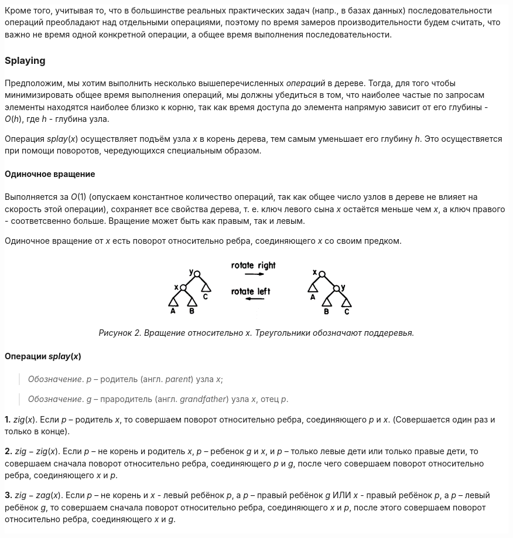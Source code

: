 Кроме того, учитывая то, что в большинстве реальных практических задач (напр., в базах данных) последовательности операций преобладают над отдельными операциями, поэтому по время замеров производительности будем считать, что важно не время одной конкретной операции, а общее время выполнения последовательности.

### Splaying

Предположим, мы хотим выполнить несколько вышеперечисленных *операций* в дереве. Тогда, для того чтобы минимизировать общее время выполнения операций, мы должны убедиться в том, что наиболее частые по запросам элементы находятся наиболее близко к корню, так как время доступа до элемента напрямую зависит от его глубины - $O(h)$, где $h$ - глубина узла.

Операция $splay(x)$ осуществляет подъём узла $x$ в корень дерева, тем самым уменьшает его глубину $h$. Это осуществяется при помощи поворотов, чередующихся специальным образом.

#### Одиночное вращение

Выполняется за $O(1)$ (опускаем константное количество операций, так как общее число узлов в дереве не влияет на скорость этой операции), сохраняет все свойства дерева, т. е. ключ левого сына $x$ остаётся меньше чем $x$, а ключ правого - соответсвенно больше. Вращение может быть как правым, так и левым.

Одиночное вращение от $x$ есть поворот относительно ребра, соединяющего $x$ со своим предком.

<div>
    <div style="display: flex; justify-content: center">
        <img src="./pictures/1.png"/>
    </div>
    <p style="font-style: italic; text-align: center">Рисунок 2. Вращение относительно x. Треугольники обозначают поддеревья.</p>
</div>

#### Операции $splay(x)$

> *Обозначение*. $p$ – родитель (англ. *parent*) узла $x$; 

> *Обозначение*. $g$ – прародитель (англ. *grandfather*) узла $x$, отец $p$.

**1.** $zig(x)$. Если $p$ – родитель $x$, то совершаем поворот относительно ребра, соединяющего $p$ и $x$. (Совершается один раз и только в конце).

**2.** $zig-zig(x)$. Если $p$ – не корень и родитель $x$, $p$ – ребенок $g$ и $x$, и $p$ – только левые дети или только правые дети, то совершаем сначала поворот относительно ребра, соединяющего $p$ и $g$, после чего совершаем поворот относительно ребра, соединяющего $x$ и $p$.

**3.** $zig-zag(x)$. Если $p$ – не корень и $x$ - левый ребёнок $p$, а $p$ – правый ребёнок $g$ ИЛИ $x$ - правый ребёнок $p$, а $p$ – левый ребёнок $g$, то совершаем сначала поворот относительно ребра, соединяющего $x$ и $p$, после этого совершаем поворот относительно ребра, соединяющего $x$ и $g$.

<div>
    <div style="display: flex; justify-content: center">